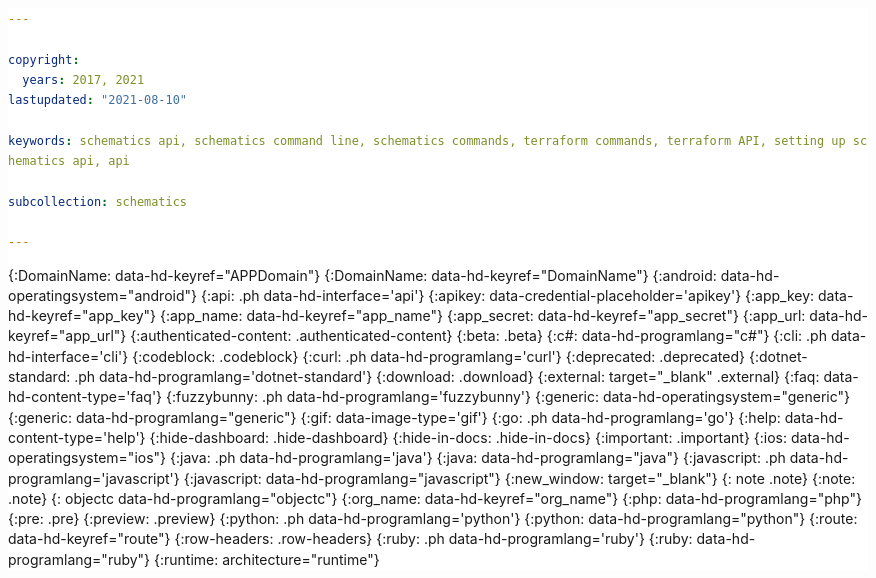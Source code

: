 ```yaml
---

copyright:
  years: 2017, 2021
lastupdated: "2021-08-10"

keywords: schematics api, schematics command line, schematics commands, terraform commands, terraform API, setting up schematics api, api

subcollection: schematics

---
```


{:DomainName: data-hd-keyref="APPDomain"}
{:DomainName: data-hd-keyref="DomainName"}
{:android: data-hd-operatingsystem="android"}
{:api: .ph data-hd-interface='api'}
{:apikey: data-credential-placeholder='apikey'}
{:app_key: data-hd-keyref="app_key"}
{:app_name: data-hd-keyref="app_name"}
{:app_secret: data-hd-keyref="app_secret"}
{:app_url: data-hd-keyref="app_url"}
{:authenticated-content: .authenticated-content}
{:beta: .beta}
{:c#: data-hd-programlang="c#"}
{:cli: .ph data-hd-interface='cli'}
{:codeblock: .codeblock}
{:curl: .ph data-hd-programlang='curl'}
{:deprecated: .deprecated}
{:dotnet-standard: .ph data-hd-programlang='dotnet-standard'}
{:download: .download}
{:external: target="_blank" .external}
{:faq: data-hd-content-type='faq'}
{:fuzzybunny: .ph data-hd-programlang='fuzzybunny'}
{:generic: data-hd-operatingsystem="generic"}
{:generic: data-hd-programlang="generic"}
{:gif: data-image-type='gif'}
{:go: .ph data-hd-programlang='go'}
{:help: data-hd-content-type='help'}
{:hide-dashboard: .hide-dashboard}
{:hide-in-docs: .hide-in-docs}
{:important: .important}
{:ios: data-hd-operatingsystem="ios"}
{:java: .ph data-hd-programlang='java'}
{:java: data-hd-programlang="java"}
{:javascript: .ph data-hd-programlang='javascript'}
{:javascript: data-hd-programlang="javascript"}
{:new_window: target="_blank"}
{: note .note}
{:note: .note}
{: objectc data-hd-programlang="objectc"}
{:org_name: data-hd-keyref="org_name"}
{:php: data-hd-programlang="php"}
{:pre: .pre}
{:preview: .preview}
{:python: .ph data-hd-programlang='python'}
{:python: data-hd-programlang="python"}
{:route: data-hd-keyref="route"}
{:row-headers: .row-headers}
{:ruby: .ph data-hd-programlang='ruby'}
{:ruby: data-hd-programlang="ruby"}
{:runtime: architecture="runtime"}